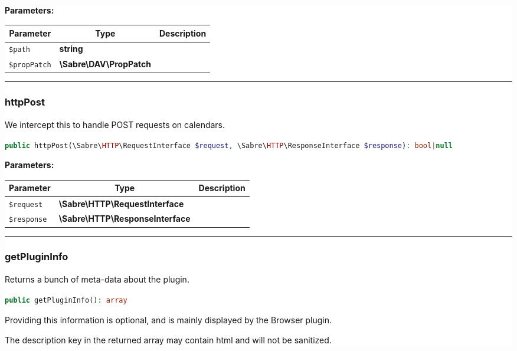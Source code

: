 




**Parameters:**

| Parameter | Type | Description |
|-----------|------|-------------|
| `$path` | **string** |  |
| `$propPatch` | **\Sabre\DAV\PropPatch** |  |





***

### httpPost

We intercept this to handle POST requests on calendars.

```php
public httpPost(\Sabre\HTTP\RequestInterface $request, \Sabre\HTTP\ResponseInterface $response): bool|null
```








**Parameters:**

| Parameter | Type | Description |
|-----------|------|-------------|
| `$request` | **\Sabre\HTTP\RequestInterface** |  |
| `$response` | **\Sabre\HTTP\ResponseInterface** |  |





***

### getPluginInfo

Returns a bunch of meta-data about the plugin.

```php
public getPluginInfo(): array
```

Providing this information is optional, and is mainly displayed by the
Browser plugin.

The description key in the returned array may contain html and will not
be sanitized.



